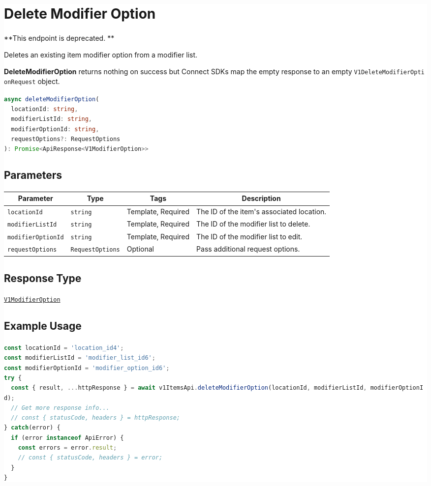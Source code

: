 
# Delete Modifier Option

**This endpoint is deprecated. **

Deletes an existing item modifier option from a modifier list.

__DeleteModifierOption__ returns nothing on success but Connect
SDKs map the empty response to an empty `V1DeleteModifierOptionRequest`
object.

```ts
async deleteModifierOption(
  locationId: string,
  modifierListId: string,
  modifierOptionId: string,
  requestOptions?: RequestOptions
): Promise<ApiResponse<V1ModifierOption>>
```

## Parameters

| Parameter | Type | Tags | Description |
|  --- | --- | --- | --- |
| `locationId` | `string` | Template, Required | The ID of the item's associated location. |
| `modifierListId` | `string` | Template, Required | The ID of the modifier list to delete. |
| `modifierOptionId` | `string` | Template, Required | The ID of the modifier list to edit. |
| `requestOptions` | `RequestOptions` | Optional | Pass additional request options. |

## Response Type

[`V1ModifierOption`](/doc/models/v1-modifier-option.md)

## Example Usage

```ts
const locationId = 'location_id4';
const modifierListId = 'modifier_list_id6';
const modifierOptionId = 'modifier_option_id6';
try {
  const { result, ...httpResponse } = await v1ItemsApi.deleteModifierOption(locationId, modifierListId, modifierOptionId);
  // Get more response info...
  // const { statusCode, headers } = httpResponse;
} catch(error) {
  if (error instanceof ApiError) {
    const errors = error.result;
    // const { statusCode, headers } = error;
  }
}
```
